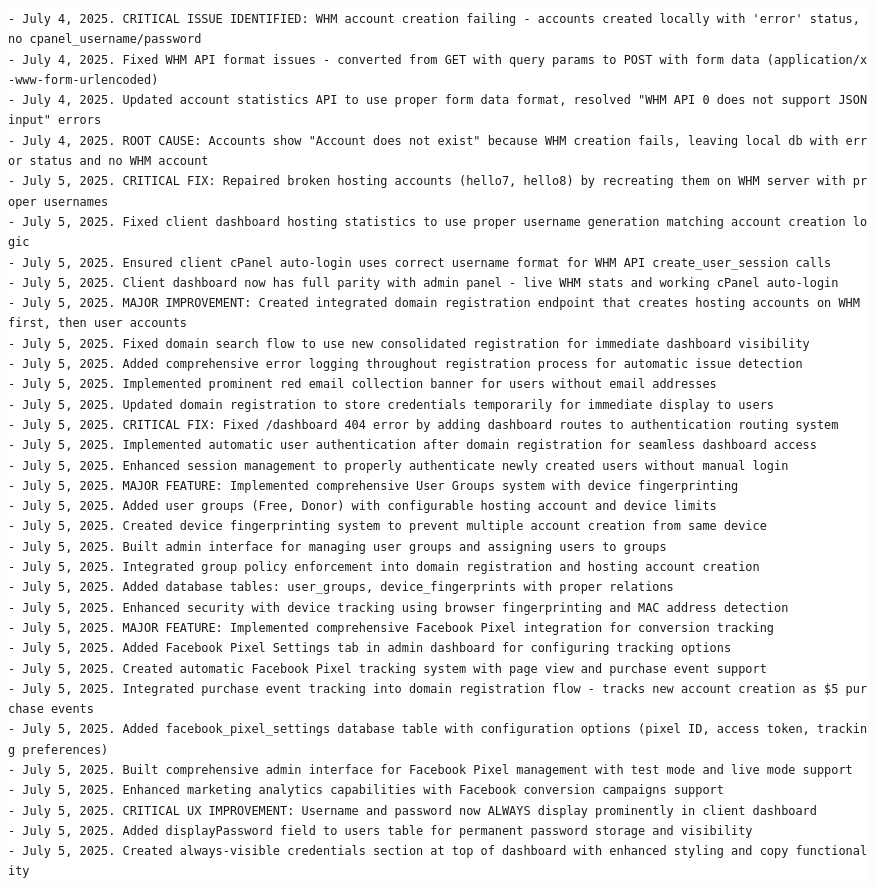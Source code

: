 ```
- July 4, 2025. CRITICAL ISSUE IDENTIFIED: WHM account creation failing - accounts created locally with 'error' status, no cpanel_username/password
- July 4, 2025. Fixed WHM API format issues - converted from GET with query params to POST with form data (application/x-www-form-urlencoded)
- July 4, 2025. Updated account statistics API to use proper form data format, resolved "WHM API 0 does not support JSON input" errors
- July 4, 2025. ROOT CAUSE: Accounts show "Account does not exist" because WHM creation fails, leaving local db with error status and no WHM account
- July 5, 2025. CRITICAL FIX: Repaired broken hosting accounts (hello7, hello8) by recreating them on WHM server with proper usernames
- July 5, 2025. Fixed client dashboard hosting statistics to use proper username generation matching account creation logic
- July 5, 2025. Ensured client cPanel auto-login uses correct username format for WHM API create_user_session calls
- July 5, 2025. Client dashboard now has full parity with admin panel - live WHM stats and working cPanel auto-login
- July 5, 2025. MAJOR IMPROVEMENT: Created integrated domain registration endpoint that creates hosting accounts on WHM first, then user accounts
- July 5, 2025. Fixed domain search flow to use new consolidated registration for immediate dashboard visibility
- July 5, 2025. Added comprehensive error logging throughout registration process for automatic issue detection
- July 5, 2025. Implemented prominent red email collection banner for users without email addresses
- July 5, 2025. Updated domain registration to store credentials temporarily for immediate display to users
- July 5, 2025. CRITICAL FIX: Fixed /dashboard 404 error by adding dashboard routes to authentication routing system
- July 5, 2025. Implemented automatic user authentication after domain registration for seamless dashboard access
- July 5, 2025. Enhanced session management to properly authenticate newly created users without manual login
- July 5, 2025. MAJOR FEATURE: Implemented comprehensive User Groups system with device fingerprinting
- July 5, 2025. Added user groups (Free, Donor) with configurable hosting account and device limits
- July 5, 2025. Created device fingerprinting system to prevent multiple account creation from same device
- July 5, 2025. Built admin interface for managing user groups and assigning users to groups
- July 5, 2025. Integrated group policy enforcement into domain registration and hosting account creation
- July 5, 2025. Added database tables: user_groups, device_fingerprints with proper relations
- July 5, 2025. Enhanced security with device tracking using browser fingerprinting and MAC address detection
- July 5, 2025. MAJOR FEATURE: Implemented comprehensive Facebook Pixel integration for conversion tracking
- July 5, 2025. Added Facebook Pixel Settings tab in admin dashboard for configuring tracking options
- July 5, 2025. Created automatic Facebook Pixel tracking system with page view and purchase event support
- July 5, 2025. Integrated purchase event tracking into domain registration flow - tracks new account creation as $5 purchase events
- July 5, 2025. Added facebook_pixel_settings database table with configuration options (pixel ID, access token, tracking preferences)
- July 5, 2025. Built comprehensive admin interface for Facebook Pixel management with test mode and live mode support
- July 5, 2025. Enhanced marketing analytics capabilities with Facebook conversion campaigns support
- July 5, 2025. CRITICAL UX IMPROVEMENT: Username and password now ALWAYS display prominently in client dashboard
- July 5, 2025. Added displayPassword field to users table for permanent password storage and visibility
- July 5, 2025. Created always-visible credentials section at top of dashboard with enhanced styling and copy functionality
```